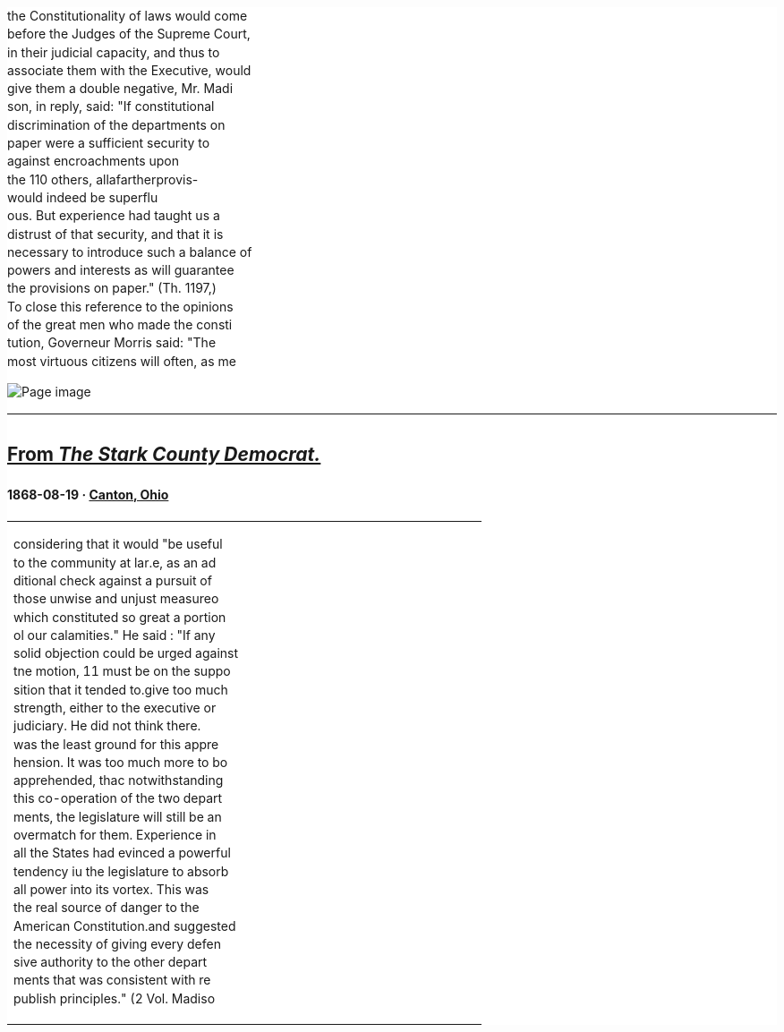   
the Constitutionality of laws would come  
before the Judges of the Supreme Court,  
in their judicial capacity, and thus to  
associate them with the Executive, would  
give them a double negative, Mr. Madi­  
son, in reply, said: &quot;If constitutional  
discrimination of the departments on  
paper were a sufficient security to  
against encroachments upon  
the 110 others, allafartherprovis-  
would indeed be superflu  
ous. But experience had taught us a  
distrust of that security, and that it is  
necessary to introduce such a balance of  
powers and interests as will guarantee  
the provisions on paper.&quot; (Th. 1197,)  
To close this reference to the opinions  
of the great men who made the consti­  
tution, Governeur Morris said: &quot;The  
most virtuous citizens will often, as me
</td><td style="width: 50%; max-height: 75%; margin: auto; display: block;">
<img alt="Page image" src="https://tile.loc.gov/image-services/iiif/service:ndnp:ohi:batch_ohi_lysander_ver01:data:sn84028645:00280774765:1868081201:0474/pct:45.20643806857942,68.96770107663077,12.141357592722184,9.981000633312222/!600,600/0/default.jpg"/>
</td>
</tr></table>

---

## [From _The Stark County Democrat._](https://www.loc.gov/resource/sn84028490/1868-08-19/ed-1/?sp=1)

#### 1868-08-19 &middot; [Canton, Ohio](http://dbpedia.org/resource/Canton%2C_Ohio)

<table style="width: 100%;"><tr><td style="width: 50%">

  
considering that it would &quot;be useful  
to the community at lar.e, as an ad  
ditional check against a pursuit of  
those unwise and unjust measureo  
which constituted so great a portion  
ol our calamities.&quot; He said : &quot;If any  
solid objection could be urged against  
tne motion, 11 must be on the suppo  
sition that it tended to.give too much  
strength, either to the executive or  
judiciary. He did not think there.  
was the least ground for this appre­  
hension. It was too much more to bo  
apprehended, thac notwithstanding  
this co-operation of the two depart­  
ments, the legislature will still be an  
overmatch for them. Experience in  
all the States had evinced a powerful  
tendency iu the legislature to absorb  
all power into its vortex. This was  
the real source of danger to the  
American Constitution.and suggested  
the necessity of giving every defen­  
sive authority to the other depart­  
ments that was consistent with re­  
publish principles.&quot; (2 Vol. Madiso
</td><td style="width: 50%; max-height: 75%; margin: auto; display: block;">
